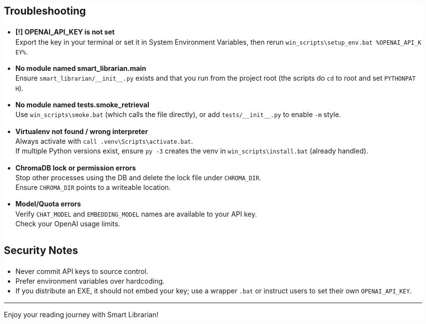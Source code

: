 ## Troubleshooting

- **[!] OPENAI_API_KEY is not set**  
  Export the key in your terminal or set it in System Environment Variables, then rerun `win_scripts\setup_env.bat %OPENAI_API_KEY%`.

- **No module named smart_librarian.main**  
  Ensure `smart_librarian/__init__.py` exists and that you run from the project root (the scripts do `cd` to root and set `PYTHONPATH`).

- **No module named tests.smoke_retrieval**  
  Use `win_scripts\smoke.bat` (which calls the file directly), or add `tests/__init__.py` to enable `-m` style.

- **Virtualenv not found / wrong interpreter**  
  Always activate with `call .venv\Scripts\activate.bat`.  
  If multiple Python versions exist, ensure `py -3` creates the venv in `win_scripts\install.bat` (already handled).

- **ChromaDB lock or permission errors**  
  Stop other processes using the DB and delete the lock file under `CHROMA_DIR`.  
  Ensure `CHROMA_DIR` points to a writeable location.

- **Model/Quota errors**  
  Verify `CHAT_MODEL` and `EMBEDDING_MODEL` names are available to your API key.  
  Check your OpenAI usage limits.

## Security Notes

- Never commit API keys to source control.
- Prefer environment variables over hardcoding.
- If you distribute an EXE, it should not embed your key; use a wrapper `.bat` or instruct users to set their own `OPENAI_API_KEY`.

------------------------------------------------
Enjoy your reading journey with Smart Librarian!
